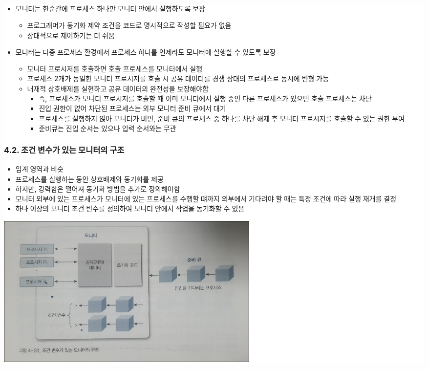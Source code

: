 - 모니터는 한순간에 프로세스 하나만 모니터 안에서 실행하도록 보장
  - 프로그래머가 동기화 제약 조건을 코드로 명시적으로 작성할 필요가 없음
  - 상대적으로 제어하기는 더 쉬움

- 모니터는 다중 프로세스 환경에서 프로세스 하나를 언제라도 모니터에 실행할 수 있도록 보장
  - 모니터 프로시저를 호출하면 호출 프로세스를 모니터에서 실행
  - 프로세스 2개가 동일한 모니터 프로시저를 호출 시 공유 데이터를 경쟁 상태의 프로세스로 동시에 변형 가능
  - 내재적 상호배제를 실현하고 공유 데이터의 완전성을 보장해야함
    - 즉, 프로세스가 모니터 프로시저를 호출할 때 이미 모니터에서 실행 중인 다른 프로세스가 있으면 호출 프로세스는 차단
    - 진입 권한이 없어 차단된 프로세스는 외부 모니터 준비 큐에서 대기
    - 프로세스를 실행하지 않아 모니터가 비면, 준비 큐의 프로세스 중 하나를 차단 해제 후 모니터 프로시저를 호출할 수 있는 권한 부여
    - 준비큐는 진입 순서는 있으나 입력 순서와는 무관

### 4.2. 조건 변수가 있는 모니터의 구조

- 임계 영역과 비슷
- 프로세스를 실행하는 동안 상호배제와 동기화를 제공
- 하지만, 강력함은 떨어져 동기화 방법을 추가로 정의해야함
- 모니터 외부에 있는 프로세스가 모니터에 있는 프로세스를 수행할 떄까지 외부에서 기다려야 할 때는 특정 조건에 따라 실행 재개를 결정
- 하나 이상의 모니터 조건 변수를 정의하여 모니터 안에서 작업을 동기화할 수 있음

<img width="500" src="../img/그림으로 배우는 구조와 원리 운영체제/Chapter4/그림 4-31.jpg" alt="그림 4-31" style="border:1px; border-style: solid; zoom:100%;"/>

